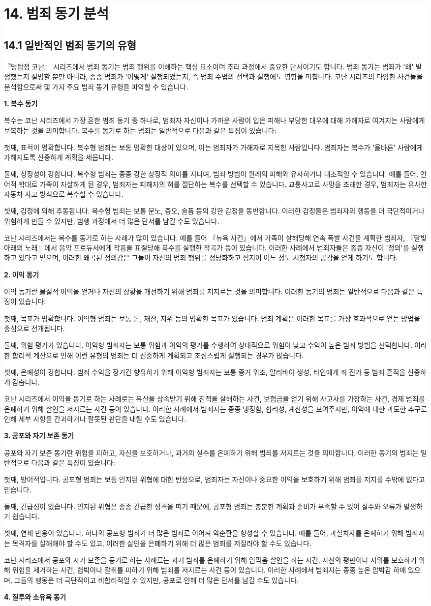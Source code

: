 # 14. 범죄 동기 분석

## 14.1 일반적인 범죄 동기의 유형

『명탐정 코난』 시리즈에서 범죄 동기는 범죄 행위를 이해하는 핵심 요소이며 추리 과정에서 중요한 단서이기도 합니다. 범죄 동기는 범죄가 '왜' 발생했는지 설명할 뿐만 아니라, 종종 범죄가 '어떻게' 실행되었는지, 즉 범죄 수법의 선택과 실행에도 영향을 미칩니다. 코난 시리즈의 다양한 사건들을 분석함으로써 몇 가지 주요 범죄 동기 유형을 파악할 수 있습니다.

**1. 복수 동기**

복수는 코난 시리즈에서 가장 흔한 범죄 동기 중 하나로, 범죄자 자신이나 가까운 사람이 입은 피해나 부당한 대우에 대해 가해자로 여겨지는 사람에게 보복하는 것을 의미합니다. 복수를 동기로 하는 범죄는 일반적으로 다음과 같은 특징이 있습니다:

첫째, 표적이 명확합니다. 복수형 범죄는 보통 명확한 대상이 있으며, 이는 범죄자가 가해자로 지목한 사람입니다. 범죄자는 복수가 '올바른' 사람에게 가해지도록 신중하게 계획을 세웁니다.

둘째, 상징성이 강합니다. 복수형 범죄는 종종 강한 상징적 의미를 지니며, 범죄 방법이 원래의 피해와 유사하거나 대조적일 수 있습니다. 예를 들어, 언어적 학대로 가족이 자살하게 된 경우, 범죄자는 피해자의 혀를 절단하는 복수를 선택할 수 있습니다. 교통사고로 사망을 초래한 경우, 범죄자는 유사한 자동차 사고 방식으로 복수할 수 있습니다.

셋째, 감정에 의해 추동됩니다. 복수형 범죄는 보통 분노, 증오, 슬픔 등의 강한 감정을 동반합니다. 이러한 감정들은 범죄자의 행동을 더 극단적이거나 위험하게 만들 수 있지만, 범행 과정에서 더 많은 단서를 남길 수도 있습니다.

코난 시리즈에서는 복수를 동기로 하는 사례가 많이 있습니다. 예를 들어 『뉴욕 사건』에서 가족이 살해당해 연속 폭발 사건을 계획한 범죄자, 『달빛 아래의 노래』에서 음악 프로듀서에게 작품을 표절당해 복수를 실행한 작곡가 등이 있습니다. 이러한 사례에서 범죄자들은 종종 자신이 '정의'를 실행하고 있다고 믿으며, 이러한 왜곡된 정의감은 그들이 자신의 범죄 행위를 정당화하고 심지어 어느 정도 시청자의 공감을 얻게 하기도 합니다.

**2. 이익 동기**

이익 동기란 물질적 이익을 얻거나 자신의 상황을 개선하기 위해 범죄를 저지르는 것을 의미합니다. 이러한 동기의 범죄는 일반적으로 다음과 같은 특징이 있습니다:

첫째, 목표가 명확합니다. 이익형 범죄는 보통 돈, 재산, 지위 등의 명확한 목표가 있습니다. 범죄 계획은 이러한 목표를 가장 효과적으로 얻는 방법을 중심으로 전개됩니다.

둘째, 위험 평가가 있습니다. 이익형 범죄자는 보통 위험과 이익의 평가를 수행하여 상대적으로 위험이 낮고 수익이 높은 범죄 방법을 선택합니다. 이러한 합리적 계산으로 인해 이런 유형의 범죄는 더 신중하게 계획되고 조심스럽게 실행되는 경우가 많습니다.

셋째, 은폐성이 강합니다. 범죄 수익을 장기간 향유하기 위해 이익형 범죄자는 보통 증거 위조, 알리바이 생성, 타인에게 죄 전가 등 범죄 흔적을 신중하게 감춥니다.

코난 시리즈에서 이익을 동기로 하는 사례로는 유산을 상속받기 위해 친척을 살해하는 사건, 보험금을 얻기 위해 사고사를 가장하는 사건, 경제 범죄를 은폐하기 위해 살인을 저지르는 사건 등이 있습니다. 이러한 사례에서 범죄자는 종종 냉정함, 합리성, 계산성을 보여주지만, 이익에 대한 과도한 추구로 인해 세부 사항을 간과하거나 잘못된 판단을 내릴 수도 있습니다.

**3. 공포와 자기 보존 동기**

공포와 자기 보존 동기란 위협을 피하고, 자신을 보호하거나, 과거의 실수를 은폐하기 위해 범죄를 저지르는 것을 의미합니다. 이러한 동기의 범죄는 일반적으로 다음과 같은 특징이 있습니다:

첫째, 방어적입니다. 공포형 범죄는 보통 인지된 위협에 대한 반응으로, 범죄자는 자신이나 중요한 이익을 보호하기 위해 범죄를 저지를 수밖에 없다고 믿습니다.

둘째, 긴급성이 있습니다. 인지된 위협은 종종 긴급한 성격을 띠기 때문에, 공포형 범죄는 충분한 계획과 준비가 부족할 수 있어 실수와 오류가 발생하기 쉽습니다.

셋째, 연쇄 반응이 있습니다. 하나의 공포형 범죄가 더 많은 범죄로 이어져 악순환을 형성할 수 있습니다. 예를 들어, 과실치사를 은폐하기 위해 범죄자는 목격자를 살해해야 할 수도 있고, 이러한 살인을 은폐하기 위해 더 많은 범죄를 저질러야 할 수도 있습니다.

코난 시리즈에서 공포와 자기 보존을 동기로 하는 사례로는 과거 범죄를 은폐하기 위해 입막음 살인을 하는 사건, 자신의 평판이나 지위를 보호하기 위해 위협을 제거하는 사건, 협박이나 갈취를 피하기 위해 범죄를 저지르는 사건 등이 있습니다. 이러한 사례에서 범죄자는 종종 높은 압박감 하에 있으며, 그들의 행동은 더 극단적이고 비합리적일 수 있지만, 공포로 인해 더 많은 단서를 남길 수도 있습니다.

**4. 질투와 소유욕 동기**
